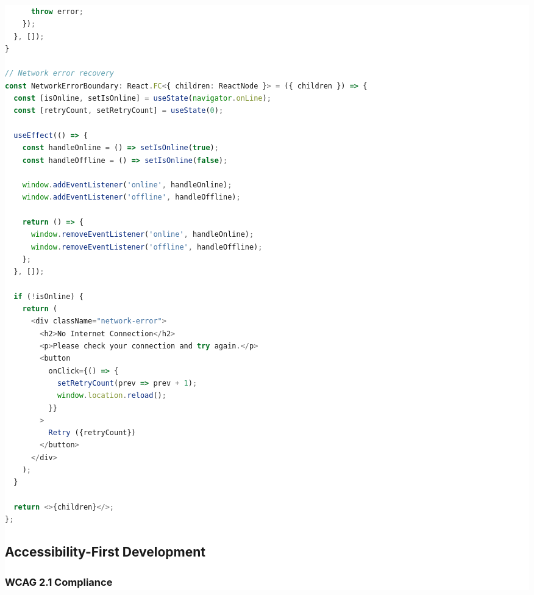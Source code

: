 ```typescript
      throw error;
    });
  }, []);
}

// Network error recovery
const NetworkErrorBoundary: React.FC<{ children: ReactNode }> = ({ children }) => {
  const [isOnline, setIsOnline] = useState(navigator.onLine);
  const [retryCount, setRetryCount] = useState(0);
  
  useEffect(() => {
    const handleOnline = () => setIsOnline(true);
    const handleOffline = () => setIsOnline(false);
    
    window.addEventListener('online', handleOnline);
    window.addEventListener('offline', handleOffline);
    
    return () => {
      window.removeEventListener('online', handleOnline);
      window.removeEventListener('offline', handleOffline);
    };
  }, []);
  
  if (!isOnline) {
    return (
      <div className="network-error">
        <h2>No Internet Connection</h2>
        <p>Please check your connection and try again.</p>
        <button 
          onClick={() => {
            setRetryCount(prev => prev + 1);
            window.location.reload();
          }}
        >
          Retry ({retryCount})
        </button>
      </div>
    );
  }
  
  return <>{children}</>;
};
```

</recommended>
</example>
</examples>

## Accessibility-First Development

### WCAG 2.1 Compliance


  [K in keyof T]: {